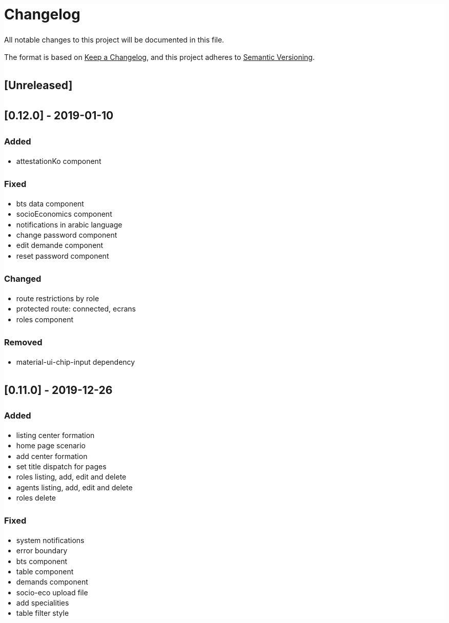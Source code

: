 # Changelog

All notable changes to this project will be documented in this file.

The format is based on [Keep a Changelog](https://keepachangelog.com/en/1.0.0/),
and this project adheres to [Semantic Versioning](https://semver.org/spec/v2.0.0.html).

## [Unreleased]

## [0.12.0] - 2019-01-10

### Added

-   attestationKo component

### Fixed

-   bts data component
-   socioEconomics component
-   notifications in arabic language
-   change password component
-   edit demande component
-   reset password component

### Changed

-   route restrictions by role
-   protected route: connected, ecrans
-   roles component

### Removed

-   material-ui-chip-input dependency

## [0.11.0] - 2019-12-26

### Added

-   listing center formation
-   home page scenario
-   add center formation
-   set title dispatch for pages
-   roles listing, add, edit and delete
-   agents listing, add, edit and delete
-   roles delete

### Fixed

-   system notifications
-   error boundary
-   bts component
-   table component
-   demands component
-   socio-eco upload file
-   add specialities
-   table filter style
